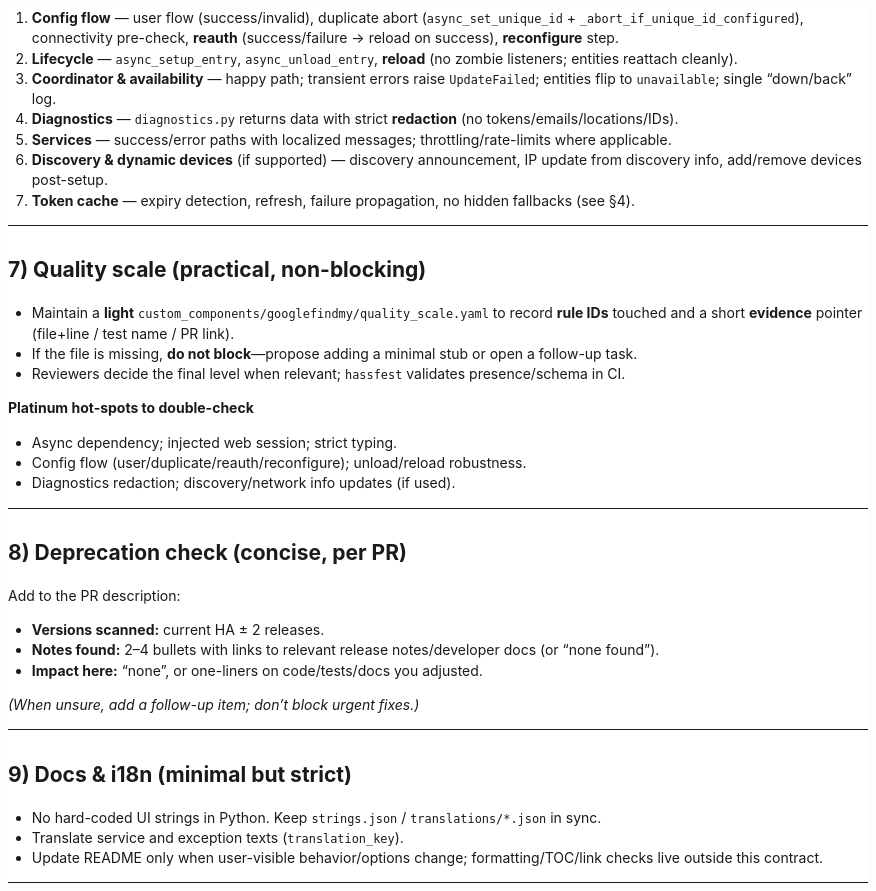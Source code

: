 1. **Config flow** — user flow (success/invalid), duplicate abort (`async_set_unique_id` + `_abort_if_unique_id_configured`), connectivity pre-check, **reauth** (success/failure → reload on success), **reconfigure** step.  
2. **Lifecycle** — `async_setup_entry`, `async_unload_entry`, **reload** (no zombie listeners; entities reattach cleanly).  
3. **Coordinator & availability** — happy path; transient errors raise `UpdateFailed`; entities flip to `unavailable`; single “down/back” log.  
4. **Diagnostics** — `diagnostics.py` returns data with strict **redaction** (no tokens/emails/locations/IDs).  
5. **Services** — success/error paths with localized messages; throttling/rate-limits where applicable.  
6. **Discovery & dynamic devices** (if supported) — discovery announcement, IP update from discovery info, add/remove devices post-setup.  
7. **Token cache** — expiry detection, refresh, failure propagation, no hidden fallbacks (see §4).

---

## 7) Quality scale (practical, non-blocking)

- Maintain a **light** `custom_components/googlefindmy/quality_scale.yaml` to record **rule IDs** touched and a short **evidence** pointer (file+line / test name / PR link).  
- If the file is missing, **do not block**—propose adding a minimal stub or open a follow-up task.  
- Reviewers decide the final level when relevant; `hassfest` validates presence/schema in CI.

**Platinum hot-spots to double-check**
- Async dependency; injected web session; strict typing.  
- Config flow (user/duplicate/reauth/reconfigure); unload/reload robustness.  
- Diagnostics redaction; discovery/network info updates (if used).

---

## 8) Deprecation check (concise, per PR)

Add to the PR description:

- **Versions scanned:** current HA ± 2 releases.  
- **Notes found:** 2–4 bullets with links to relevant release notes/developer docs (or “none found”).  
- **Impact here:** “none”, or one-liners on code/tests/docs you adjusted.

*(When unsure, add a follow-up item; don’t block urgent fixes.)*

---

## 9) Docs & i18n (minimal but strict)

- No hard-coded UI strings in Python. Keep `strings.json` / `translations/*.json` in sync.  
- Translate service and exception texts (`translation_key`).  
- Update README only when user-visible behavior/options change; formatting/TOC/link checks live outside this contract.

---
